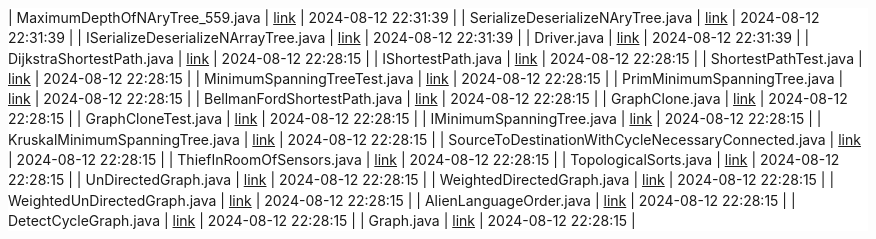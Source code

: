 | MaximumDepthOfNAryTree_559.java | [link](https://github.com/nits2010/DataStructureAlgo/blob/080ed36bcb73960e0cd0fb80d408f13620798b2e/src/main/java/DataStructureAlgo/Java/LeetCode2025/easy/Tree/MaximumDepthOfNAryTree_559.java) | 2024-08-12 22:31:39 |
| SerializeDeserializeNAryTree.java | [link](https://github.com/nits2010/DataStructureAlgo/blob/080ed36bcb73960e0cd0fb80d408f13620798b2e/src/main/java/DataStructureAlgo/Java/LeetCode/tree/serializeDeserialize/genrictree/direct/SerializeDeserializeNAryTree.java) | 2024-08-12 22:31:39 |
| ISerializeDeserializeNArrayTree.java | [link](https://github.com/nits2010/DataStructureAlgo/blob/080ed36bcb73960e0cd0fb80d408f13620798b2e/src/main/java/DataStructureAlgo/Java/LeetCode/tree/serializeDeserialize/genrictree/direct/ISerializeDeserializeNArrayTree.java) | 2024-08-12 22:31:39 |
| Driver.java | [link](https://github.com/nits2010/DataStructureAlgo/blob/080ed36bcb73960e0cd0fb80d408f13620798b2e/src/main/java/DataStructureAlgo/Java/LeetCode/tree/serializeDeserialize/genrictree/direct/Driver.java) | 2024-08-12 22:31:39 |
| DijkstraShortestPath.java | [link](https://github.com/nits2010/DataStructureAlgo/blob/080ed36bcb73960e0cd0fb80d408f13620798b2e/src/main/java/DataStructureAlgo/Java/nonleetcode/graph/questions/shortest/path/DijkstraShortestPath.java) | 2024-08-12 22:28:15 |
| IShortestPath.java | [link](https://github.com/nits2010/DataStructureAlgo/blob/080ed36bcb73960e0cd0fb80d408f13620798b2e/src/main/java/DataStructureAlgo/Java/nonleetcode/graph/questions/shortest/path/IShortestPath.java) | 2024-08-12 22:28:15 |
| ShortestPathTest.java | [link](https://github.com/nits2010/DataStructureAlgo/blob/080ed36bcb73960e0cd0fb80d408f13620798b2e/src/main/java/DataStructureAlgo/Java/nonleetcode/graph/questions/shortest/path/ShortestPathTest.java) | 2024-08-12 22:28:15 |
| MinimumSpanningTreeTest.java | [link](https://github.com/nits2010/DataStructureAlgo/blob/080ed36bcb73960e0cd0fb80d408f13620798b2e/src/main/java/DataStructureAlgo/Java/nonleetcode/graph/questions/minimum/spanning/tree/MinimumSpanningTreeTest.java) | 2024-08-12 22:28:15 |
| PrimMinimumSpanningTree.java | [link](https://github.com/nits2010/DataStructureAlgo/blob/080ed36bcb73960e0cd0fb80d408f13620798b2e/src/main/java/DataStructureAlgo/Java/nonleetcode/graph/questions/minimum/spanning/tree/PrimMinimumSpanningTree.java) | 2024-08-12 22:28:15 |
| BellmanFordShortestPath.java | [link](https://github.com/nits2010/DataStructureAlgo/blob/080ed36bcb73960e0cd0fb80d408f13620798b2e/src/main/java/DataStructureAlgo/Java/nonleetcode/graph/questions/shortest/path/BellmanFordShortestPath.java) | 2024-08-12 22:28:15 |
| GraphClone.java | [link](https://github.com/nits2010/DataStructureAlgo/blob/080ed36bcb73960e0cd0fb80d408f13620798b2e/src/main/java/DataStructureAlgo/Java/nonleetcode/graph/questions/clone/GraphClone.java) | 2024-08-12 22:28:15 |
| GraphCloneTest.java | [link](https://github.com/nits2010/DataStructureAlgo/blob/080ed36bcb73960e0cd0fb80d408f13620798b2e/src/main/java/DataStructureAlgo/Java/nonleetcode/graph/questions/clone/GraphCloneTest.java) | 2024-08-12 22:28:15 |
| IMinimumSpanningTree.java | [link](https://github.com/nits2010/DataStructureAlgo/blob/080ed36bcb73960e0cd0fb80d408f13620798b2e/src/main/java/DataStructureAlgo/Java/nonleetcode/graph/questions/minimum/spanning/tree/IMinimumSpanningTree.java) | 2024-08-12 22:28:15 |
| KruskalMinimumSpanningTree.java | [link](https://github.com/nits2010/DataStructureAlgo/blob/080ed36bcb73960e0cd0fb80d408f13620798b2e/src/main/java/DataStructureAlgo/Java/nonleetcode/graph/questions/minimum/spanning/tree/KruskalMinimumSpanningTree.java) | 2024-08-12 22:28:15 |
| SourceToDestinationWithCycleNecessaryConnected.java | [link](https://github.com/nits2010/DataStructureAlgo/blob/080ed36bcb73960e0cd0fb80d408f13620798b2e/src/main/java/DataStructureAlgo/Java/nonleetcode/graph/questions/SourceToDestinationWithCycleNecessaryConnected.java) | 2024-08-12 22:28:15 |
| ThiefInRoomOfSensors.java | [link](https://github.com/nits2010/DataStructureAlgo/blob/080ed36bcb73960e0cd0fb80d408f13620798b2e/src/main/java/DataStructureAlgo/Java/nonleetcode/graph/questions/ThiefInRoomOfSensors.java) | 2024-08-12 22:28:15 |
| TopologicalSorts.java | [link](https://github.com/nits2010/DataStructureAlgo/blob/080ed36bcb73960e0cd0fb80d408f13620798b2e/src/main/java/DataStructureAlgo/Java/nonleetcode/graph/questions/TopologicalSorts.java) | 2024-08-12 22:28:15 |
| UnDirectedGraph.java | [link](https://github.com/nits2010/DataStructureAlgo/blob/080ed36bcb73960e0cd0fb80d408f13620798b2e/src/main/java/DataStructureAlgo/Java/nonleetcode/graph/graph/types/UnDirectedGraph.java) | 2024-08-12 22:28:15 |
| WeightedDirectedGraph.java | [link](https://github.com/nits2010/DataStructureAlgo/blob/080ed36bcb73960e0cd0fb80d408f13620798b2e/src/main/java/DataStructureAlgo/Java/nonleetcode/graph/graph/types/WeightedDirectedGraph.java) | 2024-08-12 22:28:15 |
| WeightedUnDirectedGraph.java | [link](https://github.com/nits2010/DataStructureAlgo/blob/080ed36bcb73960e0cd0fb80d408f13620798b2e/src/main/java/DataStructureAlgo/Java/nonleetcode/graph/graph/types/WeightedUnDirectedGraph.java) | 2024-08-12 22:28:15 |
| AlienLanguageOrder.java | [link](https://github.com/nits2010/DataStructureAlgo/blob/080ed36bcb73960e0cd0fb80d408f13620798b2e/src/main/java/DataStructureAlgo/Java/nonleetcode/graph/questions/AlienLanguageOrder.java) | 2024-08-12 22:28:15 |
| DetectCycleGraph.java | [link](https://github.com/nits2010/DataStructureAlgo/blob/080ed36bcb73960e0cd0fb80d408f13620798b2e/src/main/java/DataStructureAlgo/Java/nonleetcode/graph/questions/DetectCycleGraph.java) | 2024-08-12 22:28:15 |
| Graph.java | [link](https://github.com/nits2010/DataStructureAlgo/blob/080ed36bcb73960e0cd0fb80d408f13620798b2e/src/main/java/DataStructureAlgo/Java/nonleetcode/graph/graph/node/base/Graph.java) | 2024-08-12 22:28:15 |